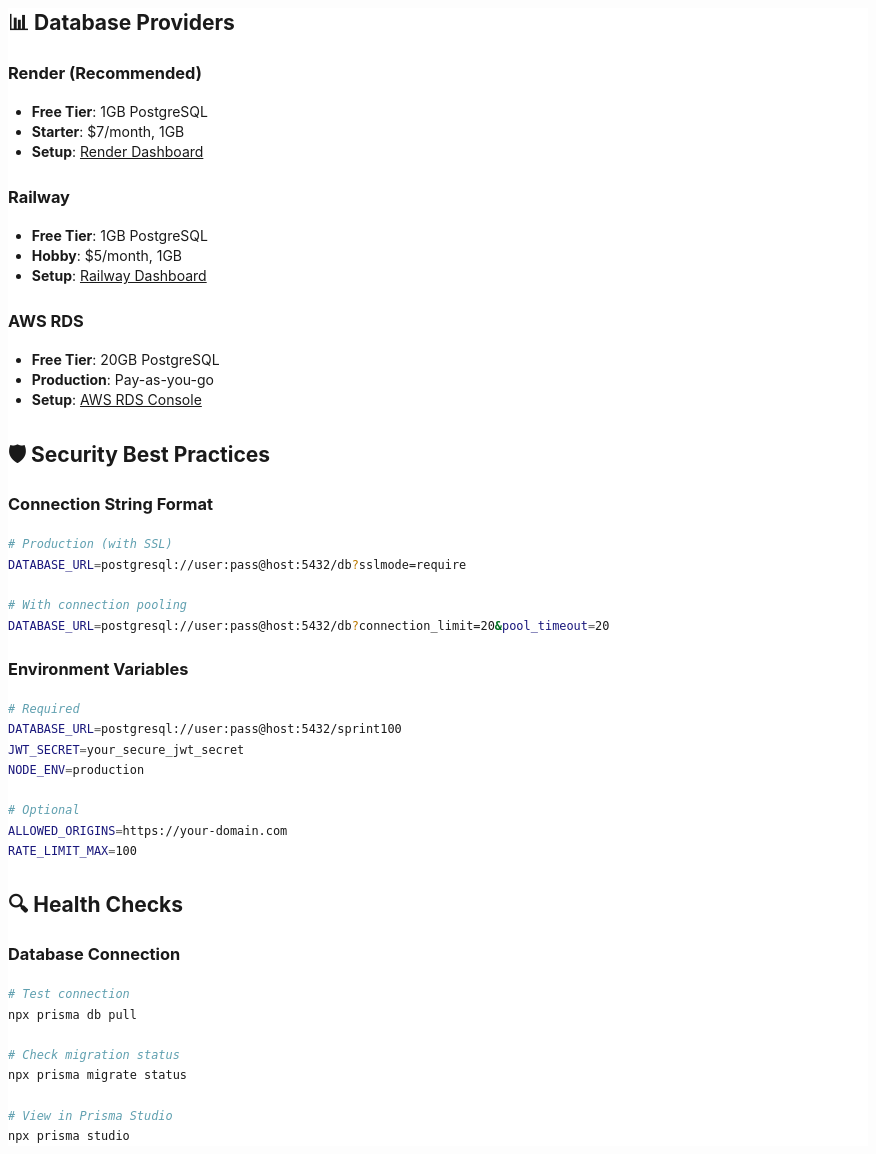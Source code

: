 ## 📊 Database Providers

### Render (Recommended)
- **Free Tier**: 1GB PostgreSQL
- **Starter**: $7/month, 1GB
- **Setup**: [Render Dashboard](https://dashboard.render.com)

### Railway
- **Free Tier**: 1GB PostgreSQL
- **Hobby**: $5/month, 1GB
- **Setup**: [Railway Dashboard](https://railway.app)

### AWS RDS
- **Free Tier**: 20GB PostgreSQL
- **Production**: Pay-as-you-go
- **Setup**: [AWS RDS Console](https://console.aws.amazon.com/rds)

## 🛡️ Security Best Practices

### Connection String Format
```bash
# Production (with SSL)
DATABASE_URL=postgresql://user:pass@host:5432/db?sslmode=require

# With connection pooling
DATABASE_URL=postgresql://user:pass@host:5432/db?connection_limit=20&pool_timeout=20
```

### Environment Variables
```bash
# Required
DATABASE_URL=postgresql://user:pass@host:5432/sprint100
JWT_SECRET=your_secure_jwt_secret
NODE_ENV=production

# Optional
ALLOWED_ORIGINS=https://your-domain.com
RATE_LIMIT_MAX=100
```

## 🔍 Health Checks

### Database Connection
```bash
# Test connection
npx prisma db pull

# Check migration status
npx prisma migrate status

# View in Prisma Studio
npx prisma studio
```
